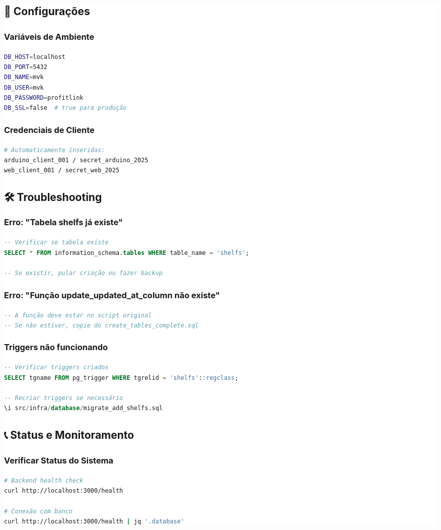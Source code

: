 ## 🔧 Configurações

### **Variáveis de Ambiente**
```bash
DB_HOST=localhost
DB_PORT=5432
DB_NAME=mvk
DB_USER=mvk
DB_PASSWORD=profitlink
DB_SSL=false  # true para produção
```

### **Credenciais de Cliente**
```bash
# Automaticamente inseridas:
arduino_client_001 / secret_arduino_2025
web_client_001 / secret_web_2025
```

## 🛠️ Troubleshooting

### **Erro: "Tabela shelfs já existe"**
```sql
-- Verificar se tabela existe
SELECT * FROM information_schema.tables WHERE table_name = 'shelfs';

-- Se existir, pular criação ou fazer backup
```

### **Erro: "Função update_updated_at_column não existe"**
```sql
-- A função deve estar no script original
-- Se não estiver, copie do create_tables_complete.sql
```

### **Triggers não funcionando**
```sql
-- Verificar triggers criados
SELECT tgname FROM pg_trigger WHERE tgrelid = 'shelfs'::regclass;

-- Recriar triggers se necessário
\i src/infra/database/migrate_add_shelfs.sql
```

## 📞 Status e Monitoramento

### **Verificar Status do Sistema**
```bash
# Backend health check
curl http://localhost:3000/health

# Conexão com banco
curl http://localhost:3000/health | jq '.database'
```
